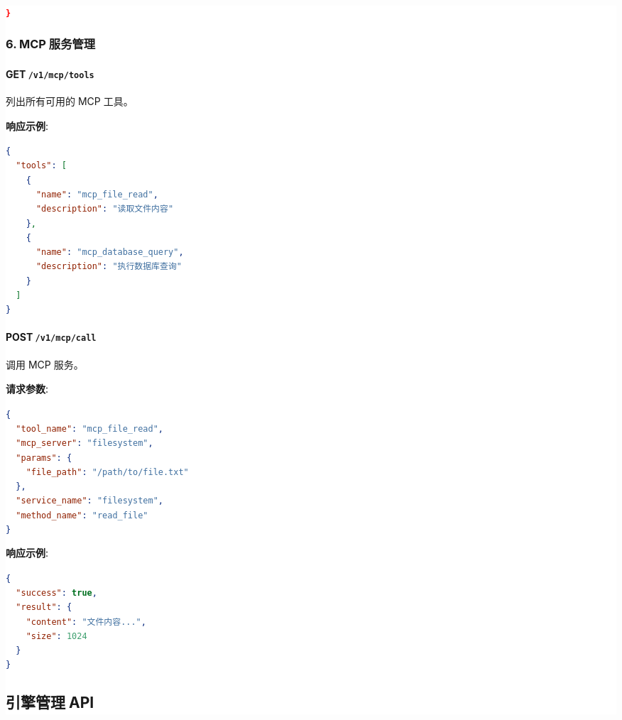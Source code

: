 ```json
}
```

### 6. MCP 服务管理

#### GET `/v1/mcp/tools`

列出所有可用的 MCP 工具。

**响应示例**:
```json
{
  "tools": [
    {
      "name": "mcp_file_read",
      "description": "读取文件内容"
    },
    {
      "name": "mcp_database_query",
      "description": "执行数据库查询"
    }
  ]
}
```

#### POST `/v1/mcp/call`

调用 MCP 服务。

**请求参数**:
```json
{
  "tool_name": "mcp_file_read",
  "mcp_server": "filesystem",
  "params": {
    "file_path": "/path/to/file.txt"
  },
  "service_name": "filesystem",
  "method_name": "read_file"
}
```

**响应示例**:
```json
{
  "success": true,
  "result": {
    "content": "文件内容...",
    "size": 1024
  }
}
```

## 引擎管理 API

